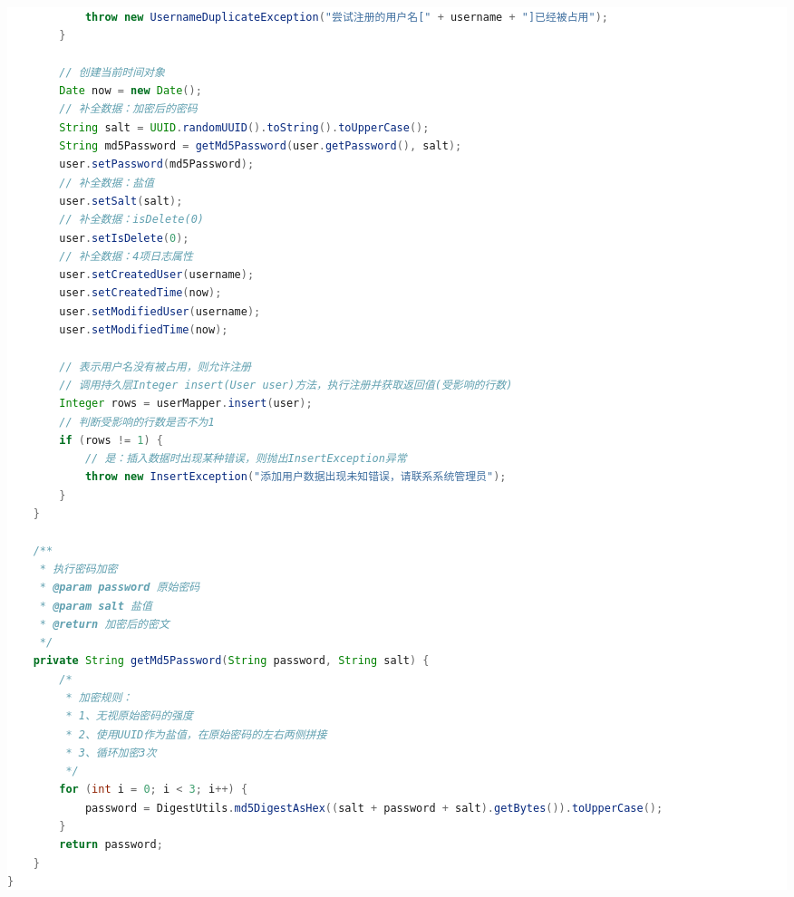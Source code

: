 ```java
			throw new UsernameDuplicateException("尝试注册的用户名[" + username + "]已经被占用");
		}
		
		// 创建当前时间对象
		Date now = new Date();
		// 补全数据：加密后的密码
		String salt = UUID.randomUUID().toString().toUpperCase();
		String md5Password = getMd5Password(user.getPassword(), salt);
		user.setPassword(md5Password);
		// 补全数据：盐值
		user.setSalt(salt);
		// 补全数据：isDelete(0)
		user.setIsDelete(0);
		// 补全数据：4项日志属性
		user.setCreatedUser(username);
		user.setCreatedTime(now);
		user.setModifiedUser(username);
		user.setModifiedTime(now);
		
		// 表示用户名没有被占用，则允许注册
		// 调用持久层Integer insert(User user)方法，执行注册并获取返回值(受影响的行数)
		Integer rows = userMapper.insert(user);
		// 判断受影响的行数是否不为1
		if (rows != 1) {
			// 是：插入数据时出现某种错误，则抛出InsertException异常
			throw new InsertException("添加用户数据出现未知错误，请联系系统管理员");
		}
	}

	/**
	 * 执行密码加密
	 * @param password 原始密码
	 * @param salt 盐值
	 * @return 加密后的密文
	 */
	private String getMd5Password(String password, String salt) {
		/*
		 * 加密规则：
		 * 1、无视原始密码的强度
		 * 2、使用UUID作为盐值，在原始密码的左右两侧拼接
		 * 3、循环加密3次
		 */
		for (int i = 0; i < 3; i++) {
			password = DigestUtils.md5DigestAsHex((salt + password + salt).getBytes()).toUpperCase();
		}
		return password;
	}
}
```
